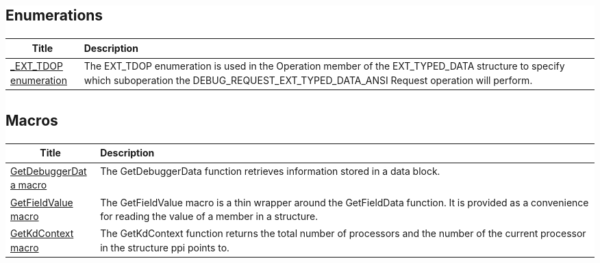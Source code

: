## Enumerations

| Title   | Description   |
| ---- |:---- |
| [_EXT_TDOP enumeration](ne-wdbgexts-_ext_tdop.md) | The EXT_TDOP enumeration is used in the Operation member of the EXT_TYPED_DATA structure to specify which suboperation the DEBUG_REQUEST_EXT_TYPED_DATA_ANSI Request operation will perform. |

## Macros

| Title   | Description   |
| ---- |:---- |
| [GetDebuggerData macro](nf-wdbgexts-getdebuggerdata.md) | The GetDebuggerData function retrieves information stored in a data block. |
| [GetFieldValue macro](nf-wdbgexts-getfieldvalue.md) | The GetFieldValue macro is a thin wrapper around the GetFieldData function. It is provided as a convenience for reading the value of a member in a structure. |
| [GetKdContext macro](nf-wdbgexts-getkdcontext.md) | The GetKdContext function returns the total number of processors and the number of the current processor in the structure ppi points to. |
